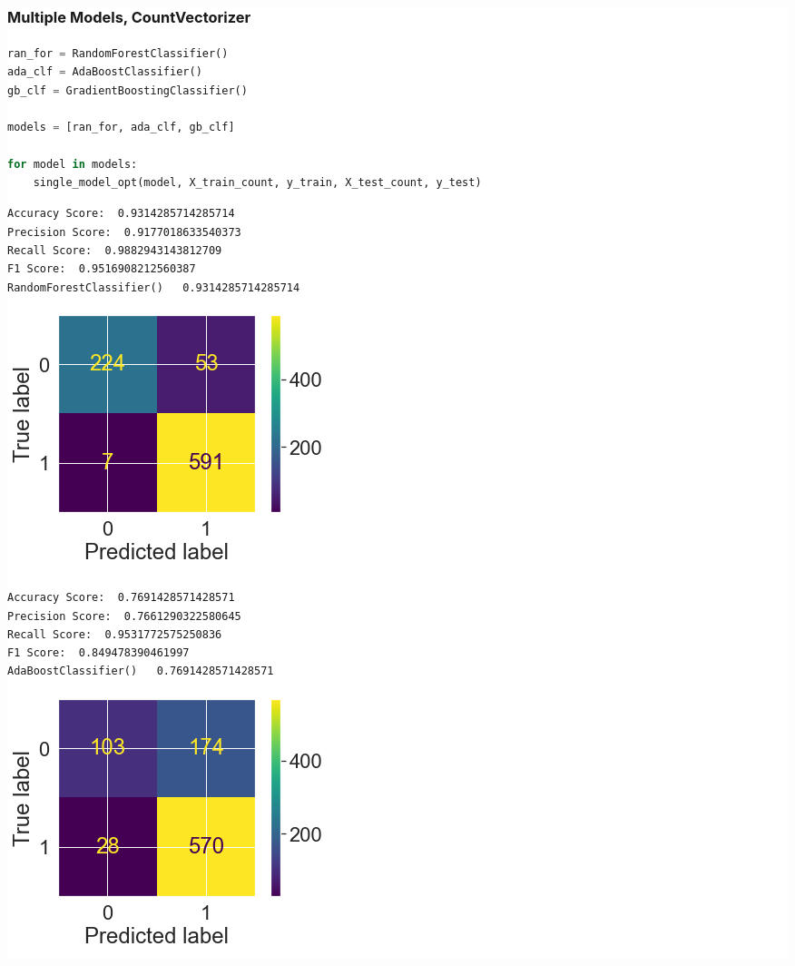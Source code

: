 

### Multiple Models, CountVectorizer


```python
ran_for = RandomForestClassifier()
ada_clf = AdaBoostClassifier()
gb_clf = GradientBoostingClassifier()

models = [ran_for, ada_clf, gb_clf]

for model in models:
    single_model_opt(model, X_train_count, y_train, X_test_count, y_test)
```

    Accuracy Score:  0.9314285714285714
    Precision Score:  0.9177018633540373
    Recall Score:  0.9882943143812709
    F1 Score:  0.9516908212560387
    RandomForestClassifier()   0.9314285714285714
    


    
![png](Tweet_Analysis_files/Tweet_Analysis_102_1.png)
    


    Accuracy Score:  0.7691428571428571
    Precision Score:  0.7661290322580645
    Recall Score:  0.9531772575250836
    F1 Score:  0.849478390461997
    AdaBoostClassifier()   0.7691428571428571
    


    
![png](Tweet_Analysis_files/Tweet_Analysis_102_3.png)
    